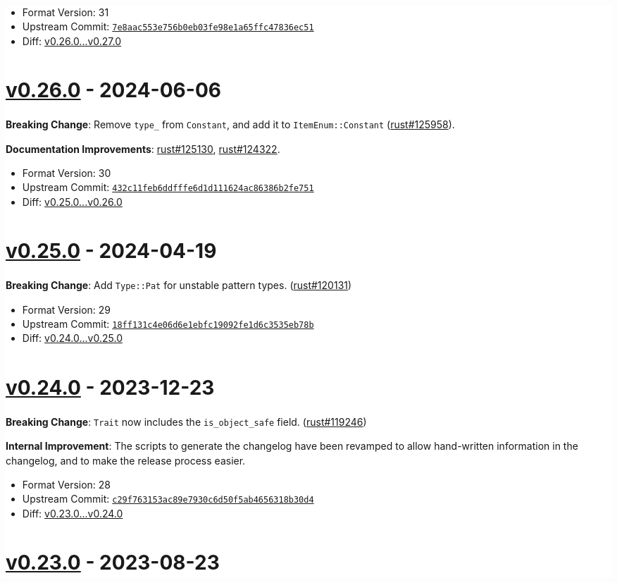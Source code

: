 - Format Version: 31
- Upstream Commit: [`7e8aac553e756b0eb03fe98e1a65ffc47836ec51`](https://github.com/rust-lang/rust/commit/7e8aac553e756b0eb03fe98e1a65ffc47836ec51)
- Diff: [v0.26.0...v0.27.0](https://github.com/aDotInTheVoid/rustdoc-types/compare/v0.26.0...v0.27.0)

<a name="v0.26.0"></a>
# [v0.26.0](https://github.com/aDotInTheVoid/rustdoc-types/releases/tag/v0.26.0) - 2024-06-06

**Breaking Change**: Remove `type_` from `Constant`, and add it to `ItemEnum::Constant` ([rust#125958](https://github.com/rust-lang/rust/pull/125958)).

**Documentation Improvements**: [rust#125130](https://github.com/rust-lang/rust/pull/125130), [rust#124322](https://github.com/rust-lang/rust/pull/124322/).

- Format Version: 30
- Upstream Commit: [`432c11feb6ddfffe6d1d111624ac86386b2fe751`](https://github.com/rust-lang/rust/commit/432c11feb6ddfffe6d1d111624ac86386b2fe751)
- Diff: [v0.25.0...v0.26.0](https://github.com/aDotInTheVoid/rustdoc-types/compare/v0.25.0...v0.26.0)

<a name="v0.25.0"></a>
# [v0.25.0](https://github.com/aDotInTheVoid/rustdoc-types/releases/tag/v0.25.0) - 2024-04-19

**Breaking Change**: Add `Type::Pat` for unstable pattern types. ([rust#120131](https://github.com/rust-lang/rust/pull/120131/))

- Format Version: 29
- Upstream Commit: [`18ff131c4e06d6e1ebfc19092fe1d6c3535eb78b`](https://github.com/rust-lang/rust/commit/18ff131c4e06d6e1ebfc19092fe1d6c3535eb78b)
- Diff: [v0.24.0...v0.25.0](https://github.com/aDotInTheVoid/rustdoc-types/compare/v0.24.0...v0.25.0)

<a name="v0.24.0"></a>
# [v0.24.0](https://github.com/aDotInTheVoid/rustdoc-types/releases/tag/v0.24.0) - 2023-12-23

**Breaking Change**: `Trait` now includes the `is_object_safe` field. ([rust#119246](https://github.com/rust-lang/rust/pull/119246))

**Internal Improvement**: The scripts to generate the changelog have been revamped to allow
hand-written information in the changelog, and to make the release process easier.

- Format Version: 28
- Upstream Commit: [`c29f763153ac89e7930c6d50f5ab4656318b30d4`](https://github.com/rust-lang/rust/commit/c29f763153ac89e7930c6d50f5ab4656318b30d4)
- Diff: [v0.23.0...v0.24.0](https://github.com/aDotInTheVoid/rustdoc-types/compare/v0.23.0...v0.24.0)

<a name="v0.23.0"></a>
# [v0.23.0](https://github.com/aDotInTheVoid/rustdoc-types/releases/tag/v0.23.0) - 2023-08-23
